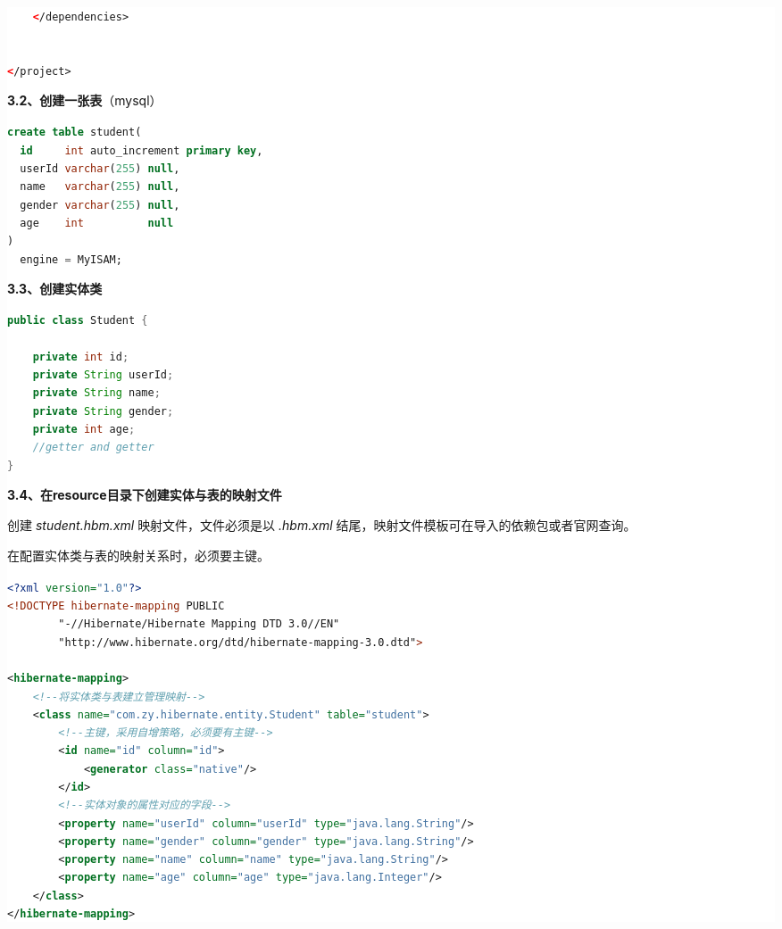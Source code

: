 ```xml
    </dependencies>


</project>
```



**3.2、创建一张表**（mysql）

```sql
create table student(
  id     int auto_increment primary key,
  userId varchar(255) null,
  name   varchar(255) null,
  gender varchar(255) null,
  age    int          null
)
  engine = MyISAM;
```



**3.3、创建实体类**

```java
public class Student {

    private int id;
    private String userId;
    private String name;
    private String gender;
    private int age;
	//getter and getter
}
```



**3.4、在resource目录下创建实体与表的映射文件**

创建 *student.hbm.xml* 映射文件，文件必须是以 *.hbm.xml* 结尾，映射文件模板可在导入的依赖包或者官网查询。

在配置实体类与表的映射关系时，必须要主键。

```xml
<?xml version="1.0"?>
<!DOCTYPE hibernate-mapping PUBLIC
        "-//Hibernate/Hibernate Mapping DTD 3.0//EN"
        "http://www.hibernate.org/dtd/hibernate-mapping-3.0.dtd">

<hibernate-mapping>
    <!--将实体类与表建立管理映射-->
    <class name="com.zy.hibernate.entity.Student" table="student">
        <!--主键，采用自增策略，必须要有主键-->
        <id name="id" column="id">  
            <generator class="native"/>
        </id>
        <!--实体对象的属性对应的字段-->
        <property name="userId" column="userId" type="java.lang.String"/>
        <property name="gender" column="gender" type="java.lang.String"/>
        <property name="name" column="name" type="java.lang.String"/>
        <property name="age" column="age" type="java.lang.Integer"/>
    </class>
</hibernate-mapping>
```

